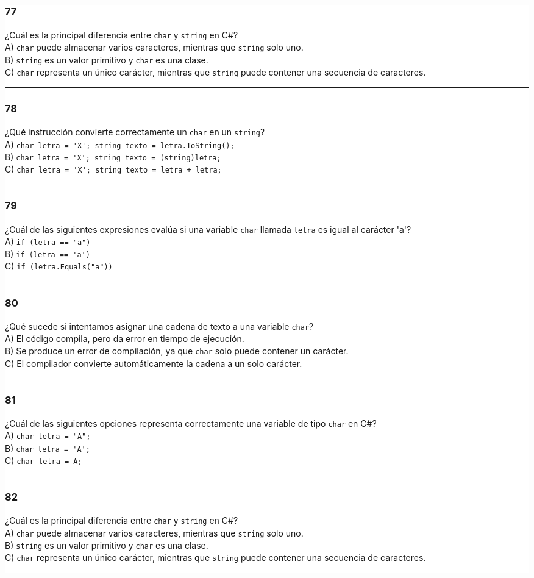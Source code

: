 ### 77
¿Cuál es la principal diferencia entre `char` y `string` en C#?  
A) `char` puede almacenar varios caracteres, mientras que `string` solo uno.  
B) `string` es un valor primitivo y `char` es una clase.  
C) `char` representa un único carácter, mientras que `string` puede contener una secuencia de caracteres.

---

### 78
¿Qué instrucción convierte correctamente un `char` en un `string`?  
A) `char letra = 'X'; string texto = letra.ToString();`  
B) `char letra = 'X'; string texto = (string)letra;`  
C) `char letra = 'X'; string texto = letra + letra;`

---

### 79
¿Cuál de las siguientes expresiones evalúa si una variable `char` llamada `letra` es igual al carácter 'a'?  
A) `if (letra == "a")`  
B) `if (letra == 'a')`  
C) `if (letra.Equals("a"))`

---

### 80
¿Qué sucede si intentamos asignar una cadena de texto a una variable `char`?  
A) El código compila, pero da error en tiempo de ejecución.  
B) Se produce un error de compilación, ya que `char` solo puede contener un carácter.  
C) El compilador convierte automáticamente la cadena a un solo carácter.

---

### 81
¿Cuál de las siguientes opciones representa correctamente una variable de tipo `char` en C#?  
A) `char letra = "A";`  
B) `char letra = 'A';`  
C) `char letra = A;`

---

### 82
¿Cuál es la principal diferencia entre `char` y `string` en C#?  
A) `char` puede almacenar varios caracteres, mientras que `string` solo uno.  
B) `string` es un valor primitivo y `char` es una clase.  
C) `char` representa un único carácter, mientras que `string` puede contener una secuencia de caracteres.

---
